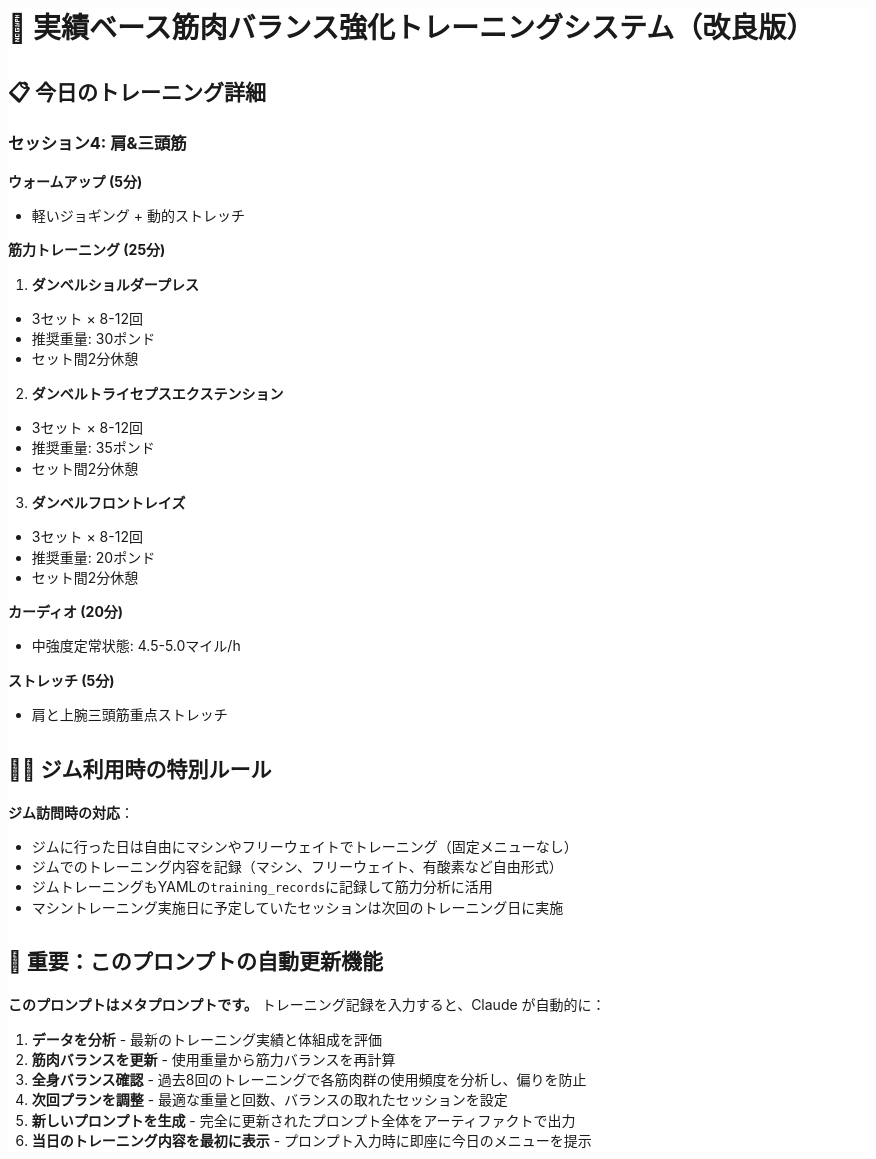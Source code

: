 # 🎉 実績ベース筋肉バランス強化トレーニングシステム（改良版）

## 📋 今日のトレーニング詳細

### セッション4: 肩&三頭筋

**ウォームアップ (5分)**

- 軽いジョギング + 動的ストレッチ

**筋力トレーニング (25分)**

1. **ダンベルショルダープレス**

- 3セット × 8-12回
- 推奨重量: 30ポンド
- セット間2分休憩

2. **ダンベルトライセプスエクステンション**

- 3セット × 8-12回
- 推奨重量: 35ポンド
- セット間2分休憩

3. **ダンベルフロントレイズ**

- 3セット × 8-12回
- 推奨重量: 20ポンド
- セット間2分休憩

**カーディオ (20分)**

- 中強度定常状態: 4.5-5.0マイル/h

**ストレッチ (5分)**

- 肩と上腕三頭筋重点ストレッチ

## 🏋️‍♀️ ジム利用時の特別ルール

**ジム訪問時の対応**：

- ジムに行った日は自由にマシンやフリーウェイトでトレーニング（固定メニューなし）
- ジムでのトレーニング内容を記録（マシン、フリーウェイト、有酸素など自由形式）
- ジムトレーニングもYAMLの`training_records`に記録して筋力分析に活用
- マシントレーニング実施日に予定していたセッションは次回のトレーニング日に実施

## 🔄 重要：このプロンプトの自動更新機能

**このプロンプトはメタプロンプトです。** トレーニング記録を入力すると、Claude が自動的に：

1. **データを分析** - 最新のトレーニング実績と体組成を評価
1. **筋肉バランスを更新** - 使用重量から筋力バランスを再計算
1. **全身バランス確認** - 過去8回のトレーニングで各筋肉群の使用頻度を分析し、偏りを防止
1. **次回プランを調整** - 最適な重量と回数、バランスの取れたセッションを設定
1. **新しいプロンプトを生成** - 完全に更新されたプロンプト全体をアーティファクトで出力
1. **当日のトレーニング内容を最初に表示** - プロンプト入力時に即座に今日のメニューを提示
